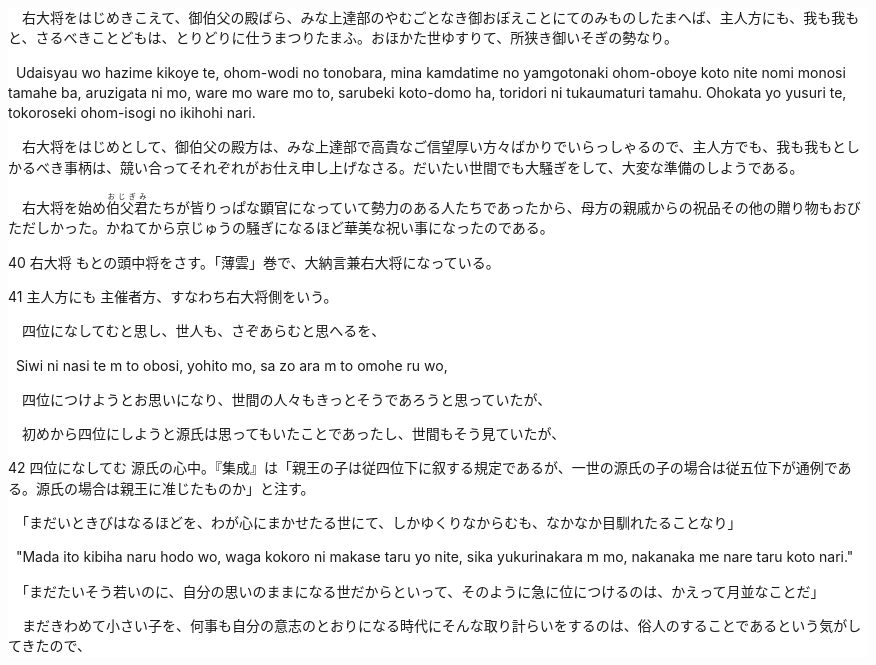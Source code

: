 <div id="21020102">
  <p class="original">　右大将をはじめきこえて、御伯父の殿ばら、みな上達部のやむごとなき御おぼえことにてのみものしたまへば、主人方にも、我も我もと、さるべきことどもは、とりどりに仕うまつりたまふ。おほかた世ゆすりて、所狭き御いそぎの勢なり。</p>
  <p class="romanized">&nbsp;&nbsp;Udaisyau wo hazime kikoye te&#44; ohom-wodi no tonobara&#44; mina kamdatime no yamgotonaki ohom-oboye koto nite nomi monosi tamahe ba&#44; aruzigata ni mo&#44; ware mo ware mo to&#44; sarubeki koto-domo ha&#44; toridori ni tukaumaturi tamahu. Ohokata yo yusuri te&#44; tokoroseki ohom-isogi no ikihohi nari.</p>
  <p class="shibuya">　右大将をはじめとして、御伯父の殿方は、みな上達部で高貴なご信望厚い方々ばかりでいらっしゃるので、主人方でも、我も我もとしかるべき事柄は、競い合ってそれぞれがお仕え申し上げなさる。だいたい世間でも大騒ぎをして、大変な準備のしようである。</p>
  <p class="yosano">　右大将を始め<RUBY><RB>伯父君</RB><RP>（</RP><RT>おじぎみ</RT><RP>）</RP></RUBY>たちが皆りっぱな顕官になっていて勢力のある人たちであったから、母方の親戚からの祝品その他の贈り物もおびただしかった。かねてから京じゅうの騒ぎになるほど華美な祝い事になったのである。<BR></p>
  <p class="seiden"></p>
  
  <div class="annotations">
	<p class="annotation">
		<span class="annotation_num">40</span>
		<span class="annotation_title">右大将</span>
		<span class="annotation_body">もとの頭中将をさす。「薄雲」巻で、大納言兼右大将になっている。</span>
	</p> 
	<p class="annotation">
		<span class="annotation_num">41</span>
		<span class="annotation_title">主人方にも</span>
		<span class="annotation_body">主催者方、すなわち右大将側をいう。</span>
	</p>
  </div>
</div>

<div id="21020103">
  <p class="original">　四位になしてむと思し、世人も、さぞあらむと思へるを、</p>
  <p class="romanized">&nbsp;&nbsp;Siwi ni nasi te m to obosi&#44; yohito mo&#44; sa zo ara m to omohe ru wo&#44;</p>
  <p class="shibuya">　四位につけようとお思いになり、世間の人々もきっとそうであろうと思っていたが、</p>
  <p class="yosano">　初めから四位にしようと源氏は思ってもいたことであったし、世間もそう見ていたが、<BR></p>
  <p class="seiden"></p>
  
  <div class="annotations">
	<p class="annotation">
		<span class="annotation_num">42</span>
		<span class="annotation_title">四位になしてむ</span>
		<span class="annotation_body">源氏の心中。『集成』は「親王の子は従四位下に叙する規定であるが、一世の源氏の子の場合は従五位下が通例である。源氏の場合は親王に准じたものか」と注す。</span>
	</p>
  </div>
</div>

<div id="21020104">
  <p class="original">　「まだいときびはなるほどを、わが心にまかせたる世にて、しかゆくりなからむも、なかなか目馴れたることなり」</p>
  <p class="romanized">&nbsp;&nbsp;&#34;Mada ito kibiha naru hodo wo&#44; waga kokoro ni makase taru yo nite&#44; sika yukurinakara m mo&#44; nakanaka me nare taru koto nari.&#34;</p>
  <p class="shibuya">　「まだたいそう若いのに、自分の思いのままになる世だからといって、そのように急に位につけるのは、かえって月並なことだ」</p>
  <p class="yosano">　まだきわめて小さい子を、何事も自分の意志のとおりになる時代にそんな取り計らいをするのは、俗人のすることであるという気がしてきたので、<BR></p>
  <p class="seiden"></p>
  